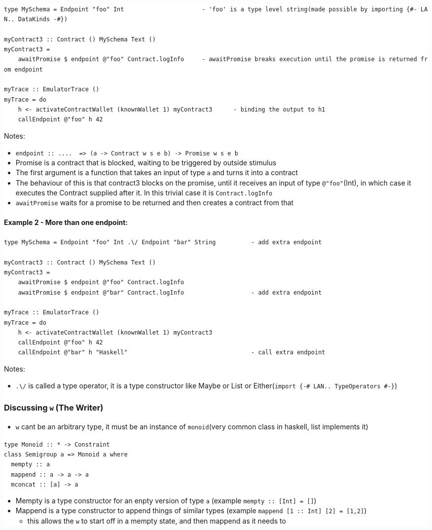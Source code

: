 ```
type MySchema = Endpoint "foo" Int                      - 'foo' is a type level string(made possible by importing {#- LAN.. DataKinds -#})

myContract3 :: Contract () MySchema Text ()
myContract3 = 
    awaitPromise $ endpoint @"foo" Contract.logInfo     - awaitPromise breaks execution until the promise is returned from endpoint

myTrace :: EmulatorTrace ()
myTrace = do
    h <- activateContractWallet (knownWallet 1) myContract3      - binding the output to h1
    callEndpoint @"foo" h 42
```
Notes:
- `endpoint :: ....  => (a -> Contract w s e b) -> Promise w s e b`
- Promise is a contract that is blocked, waiting to be triggered by outside stimulus
- The first argument is a function that takes an input of type `a` and turns it into a contract
- The behaviour of this is that contract3 blocks on the promise, until it receives an input of type `@"foo"`(Int), in which case it executes the Contract supplied after it. In this trivial case it is `Contract.logInfo`
- `awaitPromise` waits for a promise to be returned and then creates a contract from that

#### Example 2 - More than one endpoint:

```
type MySchema = Endpoint "foo" Int .\/ Endpoint "bar" String          - add extra endpoint

myContract3 :: Contract () MySchema Text ()
myContract3 = 
    awaitPromise $ endpoint @"foo" Contract.logInfo
    awaitPromise $ endpoint @"bar" Contract.logInfo                   - add extra endpoint

myTrace :: EmulatorTrace ()
myTrace = do
    h <- activateContractWallet (knownWallet 1) myContract3
    callEndpoint @"foo" h 42
    callEndpoint @"bar" h "Haskell"                                   - call extra endpoint
```
Notes: 
- `.\/` is called a type operator, it is a type constructor like Maybe or List or Either(`import {-# LAN.. TypeOperators #-}`)

### Discussing `w` (The Writer) 
- `w` cant be an arbitrary type, it must be an instance of `monoid`(very common class in haskell, list implements it)
```
type Monoid :: * -> Constraint
class Semigroup a => Monoid a where
  mempty :: a
  mappend :: a -> a -> a
  mconcat :: [a] -> a
```
- Mempty is a type constructor for an enpty version of type `a` (example `mempty :: [Int] = []`)
- Mappend is a type constructor to append things of similar types (example `mappend [1 :: Int] [2] = [1,2]`)
    - this allows the `w` to start off in a mempty state, and then mappend as it needs to 
